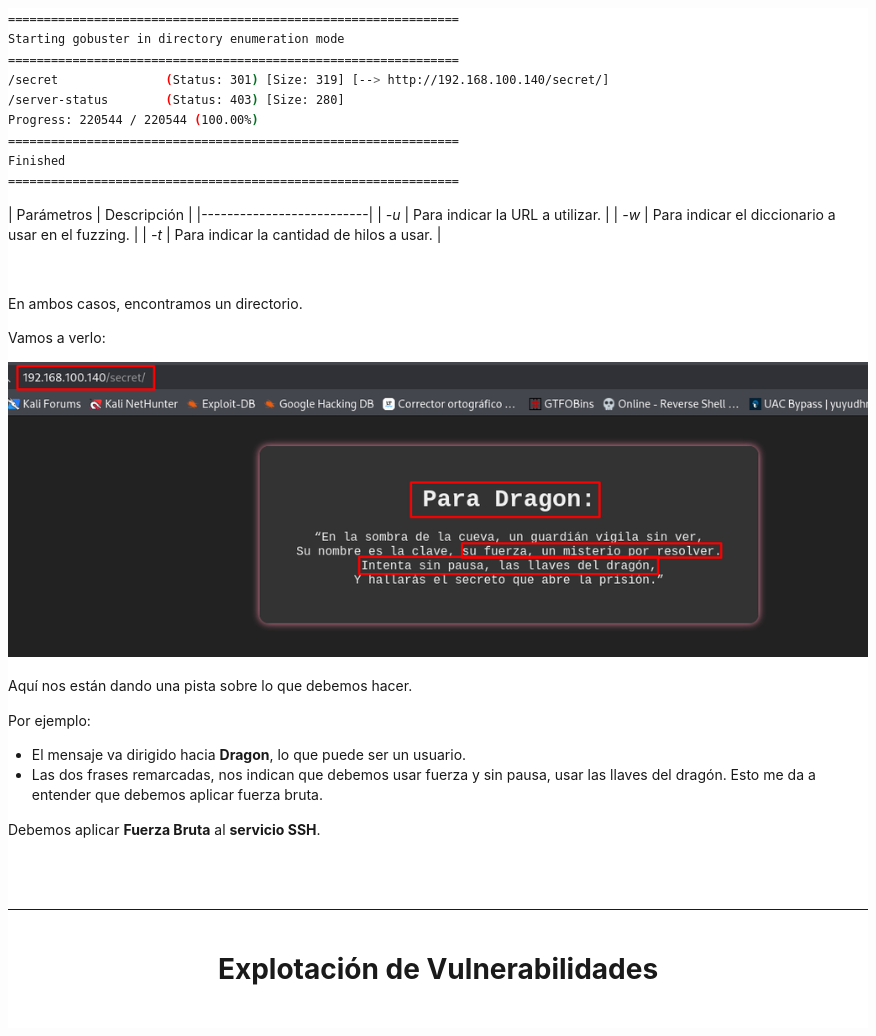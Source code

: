 ```bash
===============================================================
Starting gobuster in directory enumeration mode
===============================================================
/secret               (Status: 301) [Size: 319] [--> http://192.168.100.140/secret/]
/server-status        (Status: 403) [Size: 280]
Progress: 220544 / 220544 (100.00%)
===============================================================
Finished
===============================================================
```

| Parámetros | Descripción |
|--------------------------|
| *-u*       | Para indicar la URL a utilizar. |
| *-w*       | Para indicar el diccionario a usar en el fuzzing. |
| *-t*       | Para indicar la cantidad de hilos a usar. |

<br>

En ambos casos, encontramos un directorio.

Vamos a verlo:

<p align="center">
<img src="/assets/images/THL-writeup-dragon/Captura3.png">
</p>

Aquí nos están dando una pista sobre lo que debemos hacer.

Por ejemplo: 
* El mensaje va dirigido hacia **Dragon**, lo que puede ser un usuario.
* Las dos frases remarcadas, nos indican que debemos usar fuerza y sin pausa, usar las llaves del dragón. Esto me da a entender que debemos aplicar fuerza bruta.

Debemos aplicar **Fuerza Bruta** al **servicio SSH**.


<br>
<br>
<hr>
<div style="position: relative;">
  <h1 id="Explotacion" style="text-align:center;">Explotación de Vulnerabilidades</h1>
</div>
<br>
